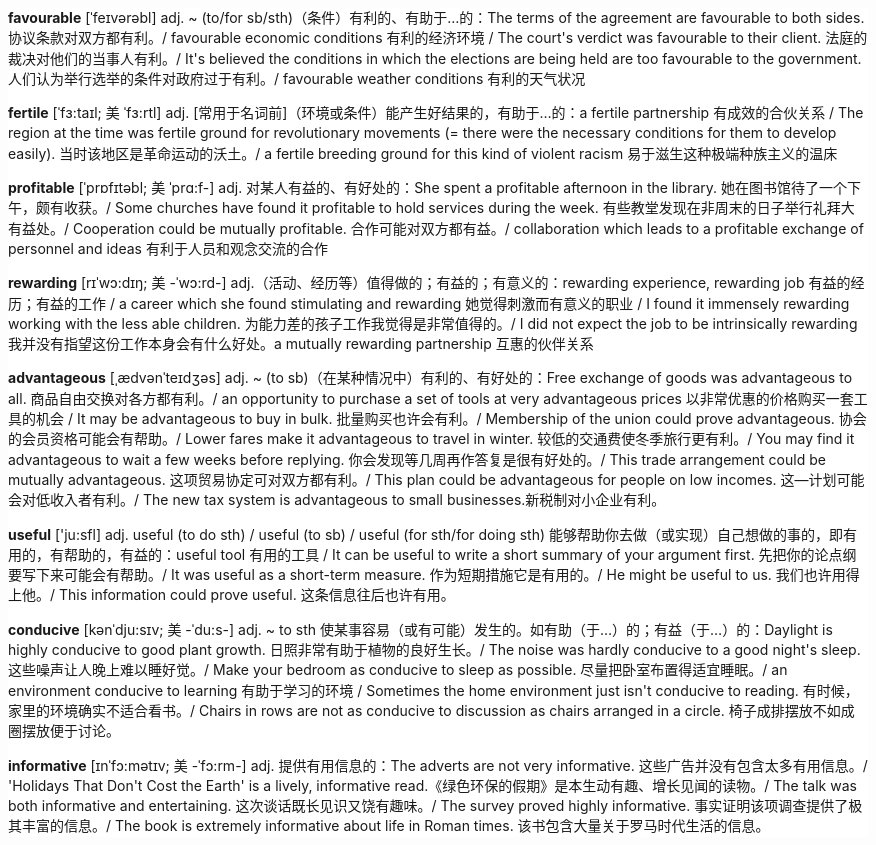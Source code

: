 <span class="vocabulary">**favourable**</span> [ˈfeɪvərəbl]
<span class="definition">adj. ~ (to/for sb/sth)（条件）有利的、有助于…的：</span>The terms of the agreement are favourable to both sides. 协议条款对双方都有利。/ favourable economic conditions 有利的经济环境 / The court's verdict was favourable to their client. 法庭的裁决对他们的当事人有利。/ It's believed the conditions in which the elections are being held are too favourable to the government. 人们认为举行选举的条件对政府过于有利。/ favourable weather conditions 有利的天气状况
           
<span class="vocabulary">**fertile**</span> [ˈfɜ:taɪl; 美 ˈfɜ:rtl]
<span class="definition">adj. [常用于名词前]（环境或条件）能产生好结果的，有助于…的：</span>a fertile partnership 有成效的合伙关系 / The region at the time was fertile ground for revolutionary movements (= there were the necessary conditions for them to develop easily). 当时该地区是革命运动的沃土。/ a fertile breeding ground for this kind of violent racism 易于滋生这种极端种族主义的温床

<span class="vocabulary">**profitable**</span> [ˈprɒfɪtəbl; 美 ˈprɑ:f-]
<span class="definition">adj. 对某人有益的、有好处的：</span>She spent a profitable afternoon in the library. 她在图书馆待了一个下午，颇有收获。/ Some churches have found it profitable to hold services during the week. 有些教堂发现在非周末的日子举行礼拜大有益处。/ Cooperation could be mutually profitable. 合作可能对双方都有益。/ collaboration which leads to a profitable exchange of personnel and ideas 有利于人员和观念交流的合作
 
<span class="vocabulary">**rewarding**</span> [rɪˈwɔ:dɪŋ; 美 -ˈwɔ:rd-]
<span class="definition">adj.（活动、经历等）值得做的；有益的；有意义的：</span>rewarding experience, rewarding job 有益的经历；有益的工作 / a career which she found stimulating and rewarding 她觉得刺激而有意义的职业 / I found it immensely rewarding working with the less able children. 为能力差的孩子工作我觉得是非常值得的。/ I did not expect the job to be intrinsically rewarding 我并没有指望这份工作本身会有什么好处。a mutually rewarding partnership 互惠的伙伴关系

<span class="vocabulary">**advantageous**</span> [ˌædvənˈteɪdʒəs]
<span class="definition">adj. ~ (to sb)（在某种情况中）有利的、有好处的：</span>Free exchange of goods was advantageous to all. 商品自由交换对各方都有利。/ an opportunity to purchase a set of tools at very advantageous prices 以非常优惠的价格购买一套工具的机会 / It may be advantageous to buy in bulk. 批量购买也许会有利。/ Membership of the union could prove advantageous. 协会的会员资格可能会有帮助。/ Lower fares make it advantageous to travel in winter. 较低的交通费使冬季旅行更有利。/ You may find it advantageous to wait a few weeks before replying. 你会发现等几周再作答复是很有好处的。/ This trade arrangement could be mutually advantageous. 这项贸易协定可对双方都有利。/ This plan could be advantageous for people on low incomes. 这—计划可能会对低收入者有利。/ The new tax system is advantageous to small businesses.新税制对小企业有利。

<span class="vocabulary">**useful**</span> ['ju:sfl] 
<span class="definition">adj. useful (to do sth) / useful (to sb) / useful (for sth/for doing sth) 能够帮助你去做（或实现）自己想做的事的，即有用的，有帮助的，有益的：</span>useful tool 有用的工具 / It can be useful to write a short summary of your argument first. 先把你的论点纲要写下来可能会有帮助。/ It was useful as a short-term measure. 作为短期措施它是有用的。/ He might be useful to us. 我们也许用得上他。/ This information could prove useful. 这条信息往后也许有用。
           
<span class="vocabulary">**conducive**</span> [kənˈdju:sɪv; 美 -ˈdu:s-]
<span class="definition">adj. ~ to sth 使某事容易（或有可能）发生的。如有助（于…）的；有益（于…）的：</span>Daylight is highly conducive to good plant growth. 日照非常有助于植物的良好生长。/ The noise was hardly conducive to a good night's sleep. 这些噪声让人晚上难以睡好觉。/ Make your bedroom as conducive to sleep as possible. 尽量把卧室布置得适宜睡眠。/ an environment conducive to learning 有助于学习的环境 / Sometimes the home environment just isn't conducive to reading. 有时候，家里的环境确实不适合看书。/ Chairs in rows are not as conducive to discussion as chairs arranged in a circle. 椅子成排摆放不如成圈摆放便于讨论。
                  
<span class="vocabulary">**informative**</span> [ɪnˈfɔ:mətɪv; 美 -ˈfɔ:rm-]
<span class="definition">adj. 提供有用信息的：</span>The adverts are not very informative. 这些广告并没有包含太多有用信息。/ 'Holidays That Don't Cost the Earth' is a lively, informative read.《绿色环保的假期》是本生动有趣、增长见闻的读物。/ The talk was both informative and entertaining. 这次谈话既长见识又饶有趣味。/ The survey proved highly informative. 事实证明该项调查提供了极其丰富的信息。/ The book is extremely informative about life in Roman times. 该书包含大量关于罗马时代生活的信息。
